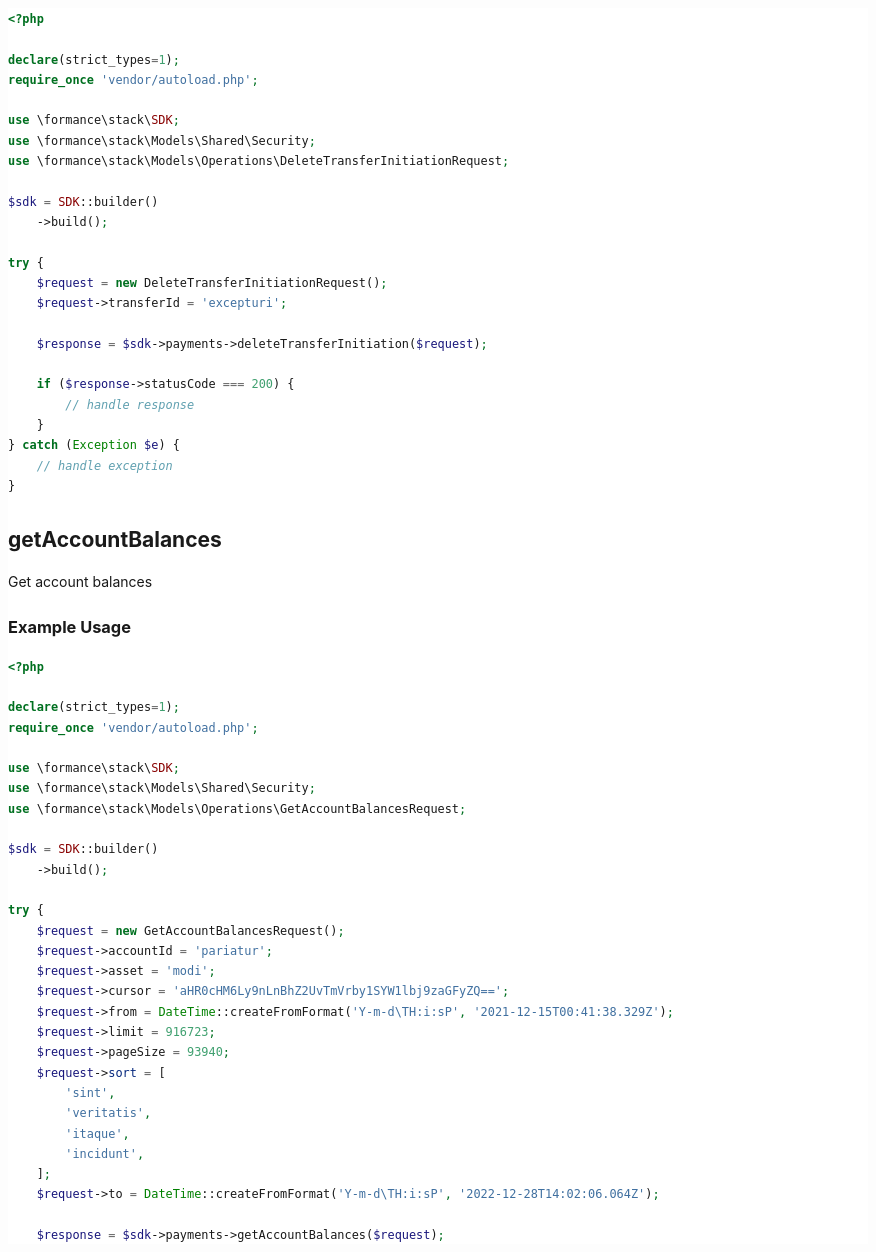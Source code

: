 ```php
<?php

declare(strict_types=1);
require_once 'vendor/autoload.php';

use \formance\stack\SDK;
use \formance\stack\Models\Shared\Security;
use \formance\stack\Models\Operations\DeleteTransferInitiationRequest;

$sdk = SDK::builder()
    ->build();

try {
    $request = new DeleteTransferInitiationRequest();
    $request->transferId = 'excepturi';

    $response = $sdk->payments->deleteTransferInitiation($request);

    if ($response->statusCode === 200) {
        // handle response
    }
} catch (Exception $e) {
    // handle exception
}
```

## getAccountBalances

Get account balances

### Example Usage

```php
<?php

declare(strict_types=1);
require_once 'vendor/autoload.php';

use \formance\stack\SDK;
use \formance\stack\Models\Shared\Security;
use \formance\stack\Models\Operations\GetAccountBalancesRequest;

$sdk = SDK::builder()
    ->build();

try {
    $request = new GetAccountBalancesRequest();
    $request->accountId = 'pariatur';
    $request->asset = 'modi';
    $request->cursor = 'aHR0cHM6Ly9nLnBhZ2UvTmVrby1SYW1lbj9zaGFyZQ==';
    $request->from = DateTime::createFromFormat('Y-m-d\TH:i:sP', '2021-12-15T00:41:38.329Z');
    $request->limit = 916723;
    $request->pageSize = 93940;
    $request->sort = [
        'sint',
        'veritatis',
        'itaque',
        'incidunt',
    ];
    $request->to = DateTime::createFromFormat('Y-m-d\TH:i:sP', '2022-12-28T14:02:06.064Z');

    $response = $sdk->payments->getAccountBalances($request);

```